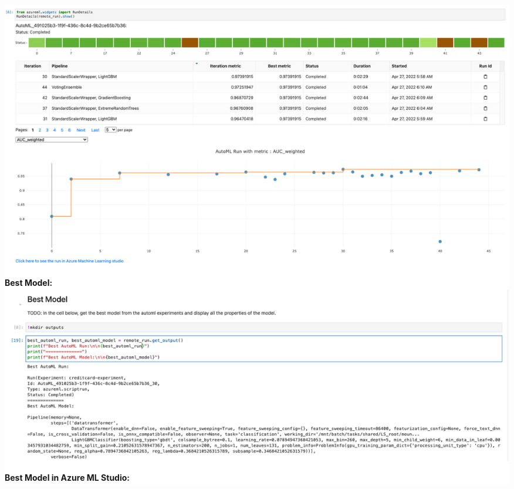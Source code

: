 ![jupy-rundetails.png](assets/jupy-rundetails.png)

**Best Model:**
![jupy-bestmodel-automl.png](assets/jupy-bestmodel-automl.png)

**Best Model in Azure ML Studio:**
